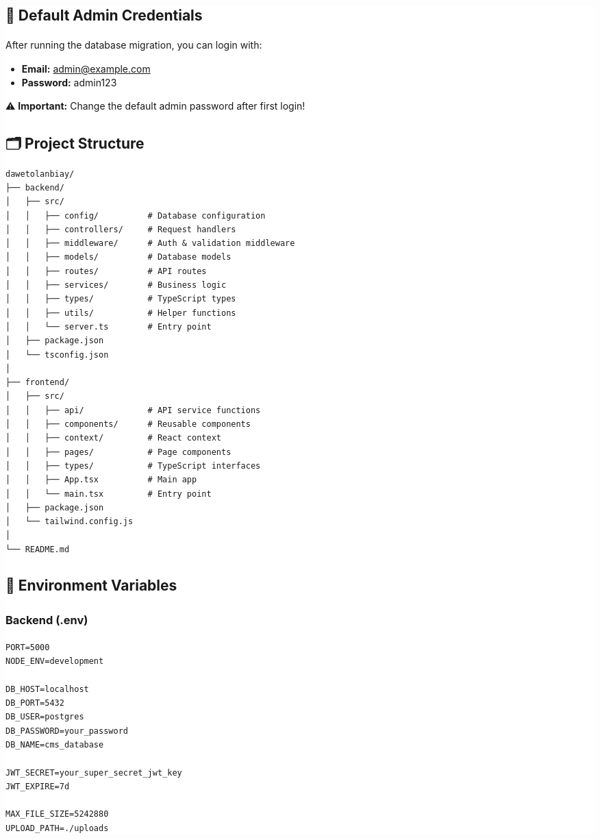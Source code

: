 ## 👤 Default Admin Credentials

After running the database migration, you can login with:

- **Email:** admin@example.com
- **Password:** admin123

⚠️ **Important:** Change the default admin password after first login!

## 🗂️ Project Structure

```
dawetolanbiay/
├── backend/
│   ├── src/
│   │   ├── config/          # Database configuration
│   │   ├── controllers/     # Request handlers
│   │   ├── middleware/      # Auth & validation middleware
│   │   ├── models/          # Database models
│   │   ├── routes/          # API routes
│   │   ├── services/        # Business logic
│   │   ├── types/           # TypeScript types
│   │   ├── utils/           # Helper functions
│   │   └── server.ts        # Entry point
│   ├── package.json
│   └── tsconfig.json
│
├── frontend/
│   ├── src/
│   │   ├── api/             # API service functions
│   │   ├── components/      # Reusable components
│   │   ├── context/         # React context
│   │   ├── pages/           # Page components
│   │   ├── types/           # TypeScript interfaces
│   │   ├── App.tsx          # Main app
│   │   └── main.tsx         # Entry point
│   ├── package.json
│   └── tailwind.config.js
│
└── README.md
```

## 🔐 Environment Variables

### Backend (.env)

```env
PORT=5000
NODE_ENV=development

DB_HOST=localhost
DB_PORT=5432
DB_USER=postgres
DB_PASSWORD=your_password
DB_NAME=cms_database

JWT_SECRET=your_super_secret_jwt_key
JWT_EXPIRE=7d

MAX_FILE_SIZE=5242880
UPLOAD_PATH=./uploads
```
